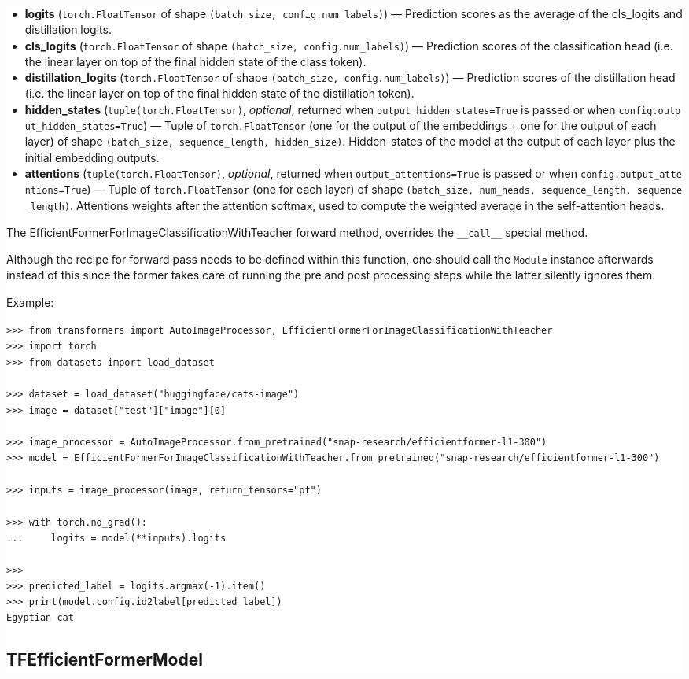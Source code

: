 -   **logits** (`torch.FloatTensor` of shape `(batch_size, config.num_labels)`) — Prediction scores as the average of the cls\_logits and distillation logits.
-   **cls\_logits** (`torch.FloatTensor` of shape `(batch_size, config.num_labels)`) — Prediction scores of the classification head (i.e. the linear layer on top of the final hidden state of the class token).
-   **distillation\_logits** (`torch.FloatTensor` of shape `(batch_size, config.num_labels)`) — Prediction scores of the distillation head (i.e. the linear layer on top of the final hidden state of the distillation token).
-   **hidden\_states** (`tuple(torch.FloatTensor)`, _optional_, returned when `output_hidden_states=True` is passed or when `config.output_hidden_states=True`) — Tuple of `torch.FloatTensor` (one for the output of the embeddings + one for the output of each layer) of shape `(batch_size, sequence_length, hidden_size)`. Hidden-states of the model at the output of each layer plus the initial embedding outputs.
-   **attentions** (`tuple(torch.FloatTensor)`, _optional_, returned when `output_attentions=True` is passed or when `config.output_attentions=True`) — Tuple of `torch.FloatTensor` (one for each layer) of shape `(batch_size, num_heads, sequence_length, sequence_length)`. Attentions weights after the attention softmax, used to compute the weighted average in the self-attention heads.

The [EfficientFormerForImageClassificationWithTeacher](/docs/transformers/v4.34.0/en/model_doc/efficientformer#transformers.EfficientFormerForImageClassificationWithTeacher) forward method, overrides the `__call__` special method.

Although the recipe for forward pass needs to be defined within this function, one should call the `Module` instance afterwards instead of this since the former takes care of running the pre and post processing steps while the latter silently ignores them.

Example:

```
>>> from transformers import AutoImageProcessor, EfficientFormerForImageClassificationWithTeacher
>>> import torch
>>> from datasets import load_dataset

>>> dataset = load_dataset("huggingface/cats-image")
>>> image = dataset["test"]["image"][0]

>>> image_processor = AutoImageProcessor.from_pretrained("snap-research/efficientformer-l1-300")
>>> model = EfficientFormerForImageClassificationWithTeacher.from_pretrained("snap-research/efficientformer-l1-300")

>>> inputs = image_processor(image, return_tensors="pt")

>>> with torch.no_grad():
...     logits = model(**inputs).logits

>>> 
>>> predicted_label = logits.argmax(-1).item()
>>> print(model.config.id2label[predicted_label])
Egyptian cat
```

## TFEfficientFormerModel
